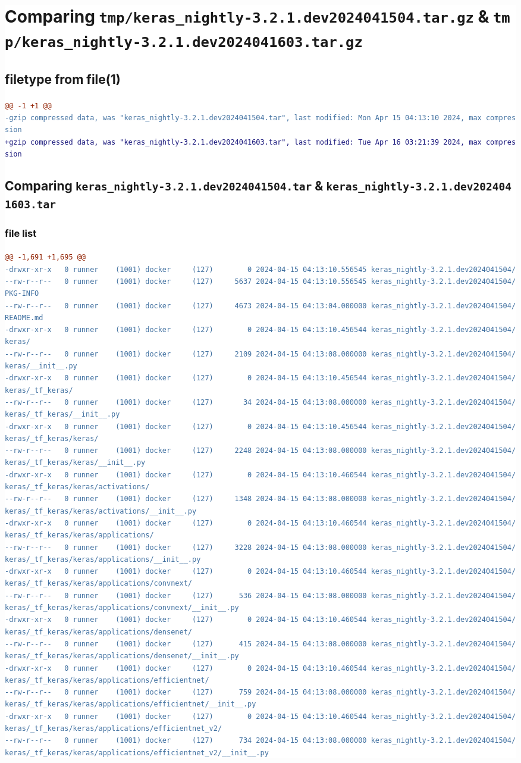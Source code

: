 # Comparing `tmp/keras_nightly-3.2.1.dev2024041504.tar.gz` & `tmp/keras_nightly-3.2.1.dev2024041603.tar.gz`

## filetype from file(1)

```diff
@@ -1 +1 @@
-gzip compressed data, was "keras_nightly-3.2.1.dev2024041504.tar", last modified: Mon Apr 15 04:13:10 2024, max compression
+gzip compressed data, was "keras_nightly-3.2.1.dev2024041603.tar", last modified: Tue Apr 16 03:21:39 2024, max compression
```

## Comparing `keras_nightly-3.2.1.dev2024041504.tar` & `keras_nightly-3.2.1.dev2024041603.tar`

### file list

```diff
@@ -1,691 +1,695 @@
-drwxr-xr-x   0 runner    (1001) docker     (127)        0 2024-04-15 04:13:10.556545 keras_nightly-3.2.1.dev2024041504/
--rw-r--r--   0 runner    (1001) docker     (127)     5637 2024-04-15 04:13:10.556545 keras_nightly-3.2.1.dev2024041504/PKG-INFO
--rw-r--r--   0 runner    (1001) docker     (127)     4673 2024-04-15 04:13:04.000000 keras_nightly-3.2.1.dev2024041504/README.md
-drwxr-xr-x   0 runner    (1001) docker     (127)        0 2024-04-15 04:13:10.456544 keras_nightly-3.2.1.dev2024041504/keras/
--rw-r--r--   0 runner    (1001) docker     (127)     2109 2024-04-15 04:13:08.000000 keras_nightly-3.2.1.dev2024041504/keras/__init__.py
-drwxr-xr-x   0 runner    (1001) docker     (127)        0 2024-04-15 04:13:10.456544 keras_nightly-3.2.1.dev2024041504/keras/_tf_keras/
--rw-r--r--   0 runner    (1001) docker     (127)       34 2024-04-15 04:13:08.000000 keras_nightly-3.2.1.dev2024041504/keras/_tf_keras/__init__.py
-drwxr-xr-x   0 runner    (1001) docker     (127)        0 2024-04-15 04:13:10.456544 keras_nightly-3.2.1.dev2024041504/keras/_tf_keras/keras/
--rw-r--r--   0 runner    (1001) docker     (127)     2248 2024-04-15 04:13:08.000000 keras_nightly-3.2.1.dev2024041504/keras/_tf_keras/keras/__init__.py
-drwxr-xr-x   0 runner    (1001) docker     (127)        0 2024-04-15 04:13:10.460544 keras_nightly-3.2.1.dev2024041504/keras/_tf_keras/keras/activations/
--rw-r--r--   0 runner    (1001) docker     (127)     1348 2024-04-15 04:13:08.000000 keras_nightly-3.2.1.dev2024041504/keras/_tf_keras/keras/activations/__init__.py
-drwxr-xr-x   0 runner    (1001) docker     (127)        0 2024-04-15 04:13:10.460544 keras_nightly-3.2.1.dev2024041504/keras/_tf_keras/keras/applications/
--rw-r--r--   0 runner    (1001) docker     (127)     3228 2024-04-15 04:13:08.000000 keras_nightly-3.2.1.dev2024041504/keras/_tf_keras/keras/applications/__init__.py
-drwxr-xr-x   0 runner    (1001) docker     (127)        0 2024-04-15 04:13:10.460544 keras_nightly-3.2.1.dev2024041504/keras/_tf_keras/keras/applications/convnext/
--rw-r--r--   0 runner    (1001) docker     (127)      536 2024-04-15 04:13:08.000000 keras_nightly-3.2.1.dev2024041504/keras/_tf_keras/keras/applications/convnext/__init__.py
-drwxr-xr-x   0 runner    (1001) docker     (127)        0 2024-04-15 04:13:10.460544 keras_nightly-3.2.1.dev2024041504/keras/_tf_keras/keras/applications/densenet/
--rw-r--r--   0 runner    (1001) docker     (127)      415 2024-04-15 04:13:08.000000 keras_nightly-3.2.1.dev2024041504/keras/_tf_keras/keras/applications/densenet/__init__.py
-drwxr-xr-x   0 runner    (1001) docker     (127)        0 2024-04-15 04:13:10.460544 keras_nightly-3.2.1.dev2024041504/keras/_tf_keras/keras/applications/efficientnet/
--rw-r--r--   0 runner    (1001) docker     (127)      759 2024-04-15 04:13:08.000000 keras_nightly-3.2.1.dev2024041504/keras/_tf_keras/keras/applications/efficientnet/__init__.py
-drwxr-xr-x   0 runner    (1001) docker     (127)        0 2024-04-15 04:13:10.460544 keras_nightly-3.2.1.dev2024041504/keras/_tf_keras/keras/applications/efficientnet_v2/
--rw-r--r--   0 runner    (1001) docker     (127)      734 2024-04-15 04:13:08.000000 keras_nightly-3.2.1.dev2024041504/keras/_tf_keras/keras/applications/efficientnet_v2/__init__.py
```